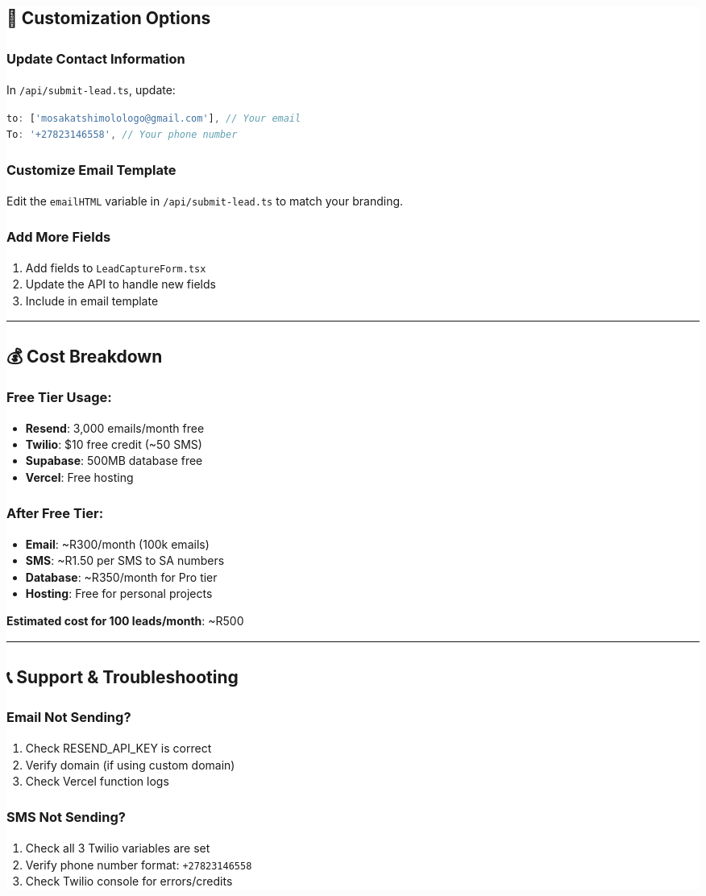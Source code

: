 
## **🔧 Customization Options**

### **Update Contact Information**
In `/api/submit-lead.ts`, update:
```typescript
to: ['mosakatshimolologo@gmail.com'], // Your email
To: '+27823146558', // Your phone number
```

### **Customize Email Template**
Edit the `emailHTML` variable in `/api/submit-lead.ts` to match your branding.

### **Add More Fields**
1. Add fields to `LeadCaptureForm.tsx`
2. Update the API to handle new fields
3. Include in email template

---

## **💰 Cost Breakdown**

### **Free Tier Usage:**
- **Resend**: 3,000 emails/month free
- **Twilio**: $10 free credit (~50 SMS)
- **Supabase**: 500MB database free
- **Vercel**: Free hosting

### **After Free Tier:**
- **Email**: ~R300/month (100k emails)
- **SMS**: ~R1.50 per SMS to SA numbers
- **Database**: ~R350/month for Pro tier
- **Hosting**: Free for personal projects

**Estimated cost for 100 leads/month**: ~R500

---

## **📞 Support & Troubleshooting**

### **Email Not Sending?**
1. Check RESEND_API_KEY is correct
2. Verify domain (if using custom domain)
3. Check Vercel function logs

### **SMS Not Sending?**  
1. Check all 3 Twilio variables are set
2. Verify phone number format: `+27823146558`
3. Check Twilio console for errors/credits
